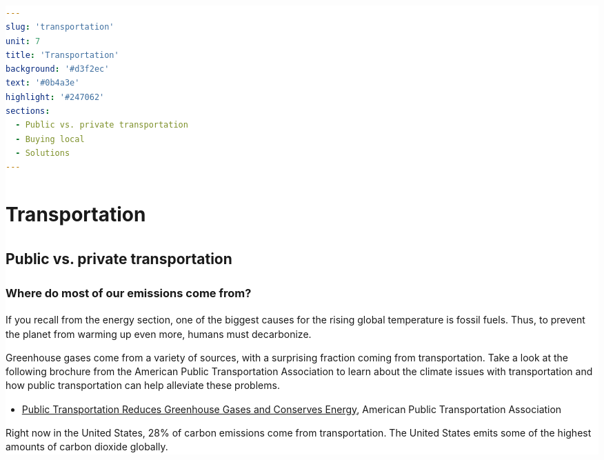 ```yaml
---
slug: 'transportation'
unit: 7
title: 'Transportation'
background: '#d3f2ec'
text: '#0b4a3e'
highlight: '#247062'
sections:
  - Public vs. private transportation
  - Buying local
  - Solutions
---
```


# Transportation

## Public vs. private transportation

### Where do most of our emissions come from?

If you recall from the energy section, one of the biggest causes for the rising global temperature is fossil fuels. Thus, to prevent the planet from warming up even more, humans must decarbonize.

Greenhouse gases come from a variety of sources, with a surprising fraction coming from transportation. Take a look at the following brochure from the American Public Transportation Association to learn about the climate issues with transportation and how public transportation can help alleviate these problems.

- [Public Transportation Reduces Greenhouse Gases and Conserves Energy](https://www.apta.com/wp-content/uploads/Resources/resources/reportsandpublications/Documents/greenhouse_brochure.pdf), American Public Transportation Association

Right now in the United States, 28% of carbon emissions come from transportation. The United States emits some of the highest amounts of carbon dioxide globally.
